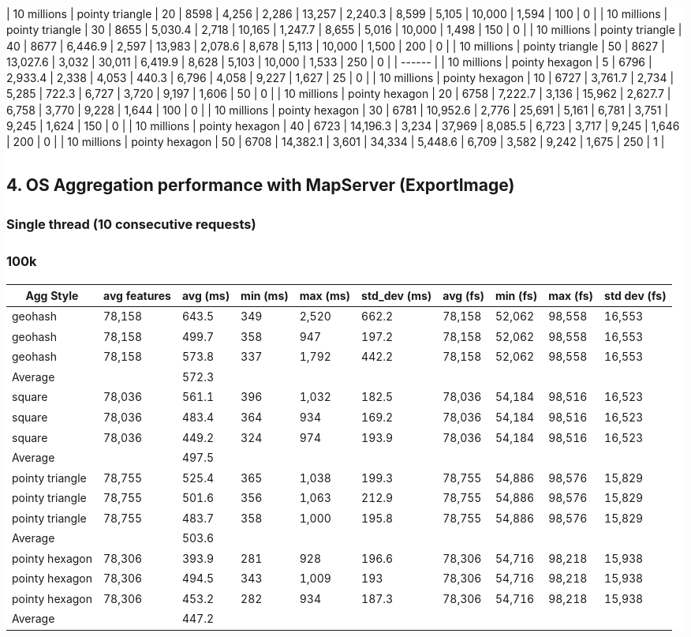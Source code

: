 | 10 millions  | pointy triangle |      20     | 8598 | 4,256 | 2,286 | 13,257 | 2,240.3 | 8,599 | 5,105 | 10,000 | 1,594 | 100 | 0 |
| 10 millions  | pointy triangle |      30     | 8655 | 5,030.4 | 2,718 | 10,165 | 1,247.7 | 8,655 | 5,016 | 10,000 | 1,498 | 150 | 0 |
| 10 millions  | pointy triangle |      40     | 8677 | 6,446.9 | 2,597 | 13,983 | 2,078.6 | 8,678 | 5,113 | 10,000 | 1,500 | 200 | 0 |
| 10 millions  | pointy triangle |      50     | 8627 | 13,027.6 | 3,032 | 30,011 | 6,419.9 | 8,628 | 5,103 | 10,000 | 1,533 | 250 | 0 |
| ------ |
| 10 millions  | pointy hexagon  |      5     | 6796 | 2,933.4 | 2,338 | 4,053 | 440.3 | 6,796 | 4,058 | 9,227 | 1,627 | 25 | 0 |
| 10 millions  | pointy hexagon  |      10     | 6727 | 3,761.7 | 2,734 | 5,285 | 722.3 | 6,727 | 3,720 | 9,197 | 1,606 | 50 | 0 |
| 10 millions  | pointy hexagon  |      20     | 6758 | 7,222.7 | 3,136 | 15,962 | 2,627.7 | 6,758 | 3,770 | 9,228 | 1,644 | 100 | 0 |
| 10 millions  | pointy hexagon  |      30     | 6781 | 10,952.6 | 2,776 | 25,691 | 5,161 | 6,781 | 3,751 | 9,245 | 1,624 | 150 | 0 |
| 10 millions  | pointy hexagon  |      40     | 6723 | 14,196.3 | 3,234 | 37,969 | 8,085.5 | 6,723 | 3,717 | 9,245 | 1,646 | 200 | 0 |
| 10 millions  | pointy hexagon  |      50     | 6708 | 14,382.1 | 3,601 | 34,334 | 5,448.6 | 6,709 | 3,582 | 9,242 | 1,675 | 250 | 1 |


## 4. OS Aggregation performance with MapServer (ExportImage)

### Single thread (10 consecutive requests)

### 100k

| Agg Style  | avg features | avg (ms) | min (ms) | max (ms) | std_dev (ms) | avg (fs) | min (fs) | max (fs) | std dev (fs) |
| ---------- | ------------ | -------- | -------- | -------- | ------------ | -------- | -------- | -------- | ------------ | 
|  geohash   | 78,158 | 643.5 | 349 | 2,520 | 662.2 | 78,158 | 52,062 | 98,558 | 16,553 |
|  geohash   | 78,158 | 499.7 | 358 | 947 | 197.2 | 78,158 | 52,062 | 98,558 | 16,553 |
|  geohash   | 78,158 | 573.8 | 337 | 1,792 | 442.2 | 78,158 | 52,062 | 98,558 | 16,553 |
|  Average   |        | 572.3       | 
|  square     | 78,036 | 561.1 | 396 | 1,032 | 182.5 | 78,036 | 54,184 | 98,516 | 16,523 |
|  square     | 78,036 | 483.4 | 364 | 934 | 169.2 | 78,036 | 54,184 | 98,516 | 16,523 |
|  square     | 78,036 | 449.2 | 324 | 974 | 193.9 | 78,036 | 54,184 | 98,516 | 16,523 |
|  Average    |        | 497.5 | 
|  pointy triangle | 78,755 | 525.4 | 365 | 1,038 | 199.3 | 78,755 | 54,886 | 98,576 | 15,829 |
|  pointy triangle | 78,755 | 501.6 | 356 | 1,063 | 212.9 | 78,755 | 54,886 | 98,576 | 15,829 |
|  pointy triangle | 78,755 | 483.7 | 358 | 1,000 | 195.8 | 78,755 | 54,886 | 98,576 | 15,829 |
|  Average         |        | 503.6     | 
|  pointy hexagon  | 78,306 | 393.9 | 281 | 928 | 196.6 | 78,306 | 54,716 | 98,218 | 15,938 |
|  pointy hexagon  | 78,306 | 494.5 | 343 | 1,009 | 193 | 78,306 | 54,716 | 98,218 | 15,938 |
|  pointy hexagon  | 78,306 | 453.2 | 282 | 934 | 187.3 | 78,306 | 54,716 | 98,218 | 15,938 |
|  Average         |        | 447.2       | 
